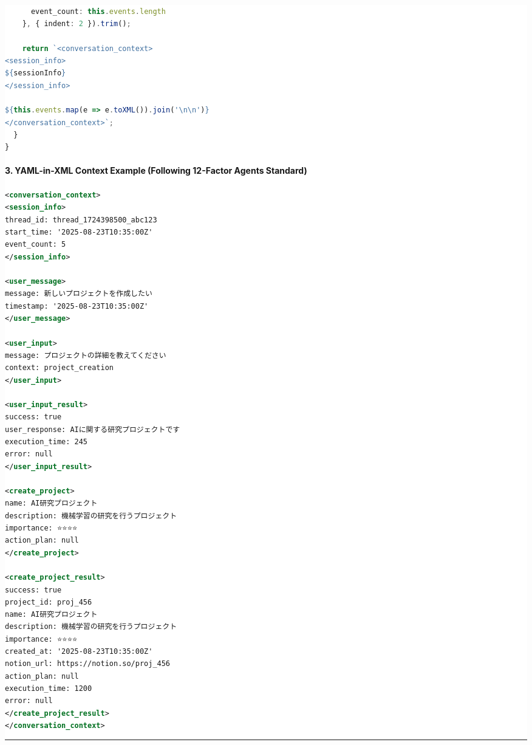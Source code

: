 ```typescript
      event_count: this.events.length
    }, { indent: 2 }).trim();

    return `<conversation_context>
<session_info>
${sessionInfo}
</session_info>

${this.events.map(e => e.toXML()).join('\n\n')}
</conversation_context>`;
  }
}
```

#### 3. YAML-in-XML Context Example (Following 12-Factor Agents Standard)
```xml
<conversation_context>
<session_info>
thread_id: thread_1724398500_abc123
start_time: '2025-08-23T10:35:00Z'
event_count: 5
</session_info>

<user_message>
message: 新しいプロジェクトを作成したい
timestamp: '2025-08-23T10:35:00Z'
</user_message>

<user_input>
message: プロジェクトの詳細を教えてください
context: project_creation
</user_input>

<user_input_result>
success: true
user_response: AIに関する研究プロジェクトです
execution_time: 245
error: null
</user_input_result>

<create_project>
name: AI研究プロジェクト
description: 機械学習の研究を行うプロジェクト
importance: ⭐⭐⭐⭐
action_plan: null
</create_project>

<create_project_result>
success: true
project_id: proj_456
name: AI研究プロジェクト
description: 機械学習の研究を行うプロジェクト
importance: ⭐⭐⭐⭐
created_at: '2025-08-23T10:35:00Z'
notion_url: https://notion.so/proj_456
action_plan: null
execution_time: 1200
error: null
</create_project_result>
</conversation_context>
```

---